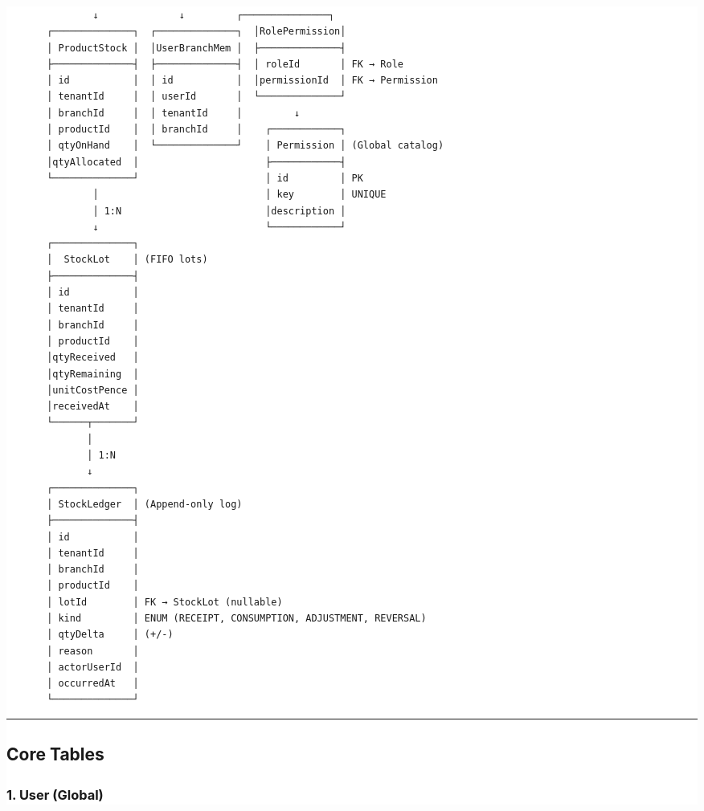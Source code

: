 ```
               ↓              ↓         ┌───────────────┐
       ┌──────────────┐  ┌──────────────┐  │RolePermission│
       │ ProductStock │  │UserBranchMem │  ├──────────────┤
       ├──────────────┤  ├──────────────┤  │ roleId       │ FK → Role
       │ id           │  │ id           │  │permissionId  │ FK → Permission
       │ tenantId     │  │ userId       │  └──────────────┘
       │ branchId     │  │ tenantId     │         ↓
       │ productId    │  │ branchId     │    ┌────────────┐
       │ qtyOnHand    │  └──────────────┘    │ Permission │ (Global catalog)
       │qtyAllocated  │                      ├────────────┤
       └──────────────┘                      │ id         │ PK
               │                             │ key        │ UNIQUE
               │ 1:N                         │description │
               ↓                             └────────────┘
       ┌──────────────┐
       │  StockLot    │ (FIFO lots)
       ├──────────────┤
       │ id           │
       │ tenantId     │
       │ branchId     │
       │ productId    │
       │qtyReceived   │
       │qtyRemaining  │
       │unitCostPence │
       │receivedAt    │
       └──────┬───────┘
              │
              │ 1:N
              ↓
       ┌──────────────┐
       │ StockLedger  │ (Append-only log)
       ├──────────────┤
       │ id           │
       │ tenantId     │
       │ branchId     │
       │ productId    │
       │ lotId        │ FK → StockLot (nullable)
       │ kind         │ ENUM (RECEIPT, CONSUMPTION, ADJUSTMENT, REVERSAL)
       │ qtyDelta     │ (+/-)
       │ reason       │
       │ actorUserId  │
       │ occurredAt   │
       └──────────────┘
```

---

## Core Tables

### 1. User (Global)

